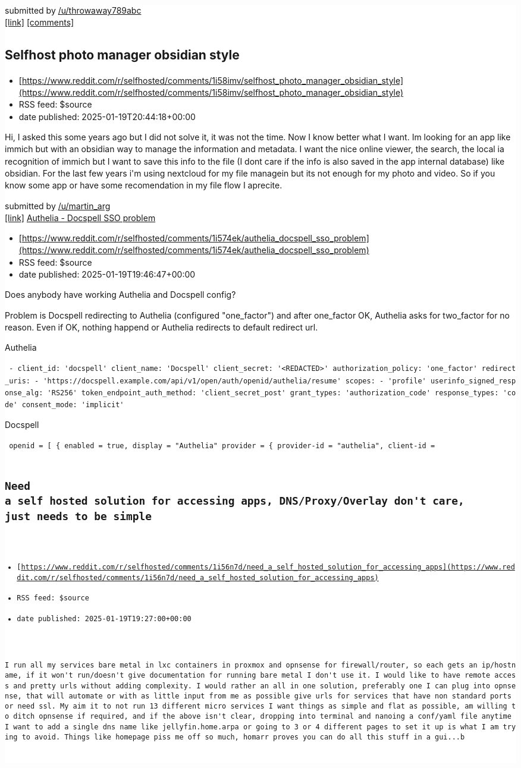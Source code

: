 &#32; submitted by &#32; <a href="https://www.reddit.com/user/throwaway789abc"> /u/throwaway789abc </a> <br/> <span><a href="https://www.reddit.com/r/selfhosted/comments/1i598ci/are_software_like_zitadel_and_authentik_basically/">[link]</a></span> &#32; <span><a href="https://www.reddit.com/r/selfhosted/comments/1i598ci/are_software_like_zitadel_and_authentik_basically/">[comments]</a></span>

## Selfhost photo manager obsidian style
 - [https://www.reddit.com/r/selfhosted/comments/1i58imv/selfhost_photo_manager_obsidian_style](https://www.reddit.com/r/selfhosted/comments/1i58imv/selfhost_photo_manager_obsidian_style)
 - RSS feed: $source
 - date published: 2025-01-19T20:44:18+00:00

<div class="md"><p>Hi, I asked this some years ago but I did not solve it, it was not the time. Now I know better what I want. Im looking for an app like immich but with an obsidian way to manage the information and metadata. I want the nice online viewer, the search, the local ia recognition of immich but I want to save this info to the file (I dont care if the info is also saved in the app internal database) like obsidian. For the last few years i&#39;m using nextcloud for my file managein but its not enough for my photo and video. So if you know some app or have some recomendation in my file flow I aprecite.</p> </div> &#32; submitted by &#32; <a href="https://www.reddit.com/user/martin_arg"> /u/martin_arg </a> <br/> <span><a href="https://www.reddit.com/r/selfhosted/comments/1i58imv/selfhost_photo_manager_obsidian_style/">[link]</a></span> &#32; <span><a href="https://www.reddit.com/r/selfhosted/comments/1i58imv/selfhost_photo_manager_obsidian_style/"

## Authelia - Docspell SSO problem
 - [https://www.reddit.com/r/selfhosted/comments/1i574ek/authelia_docspell_sso_problem](https://www.reddit.com/r/selfhosted/comments/1i574ek/authelia_docspell_sso_problem)
 - RSS feed: $source
 - date published: 2025-01-19T19:46:47+00:00

<div class="md"><p>Does anybody have working Authelia and Docspell config?</p> <p>Problem is Docspell redirecting to Authelia (configured &quot;one_factor&quot;) and after one_factor OK, Authelia asks for two_factor for no reason. Even if OK, nothing happend or Authelia redirects to default redirect url.</p> <p>Authelia</p> <pre><code> - client_id: &#39;docspell&#39; client_name: &#39;Docspell&#39; client_secret: &#39;&lt;REDACTED&gt;&#39; authorization_policy: &#39;one_factor&#39; redirect_uris: - &#39;https://docspell.example.com/api/v1/open/auth/openid/authelia/resume&#39; scopes: - &#39;profile&#39; userinfo_signed_response_alg: &#39;RS256&#39; token_endpoint_auth_method: &#39;client_secret_post&#39; grant_types: &#39;authorization_code&#39; response_types: &#39;code&#39; consent_mode: &#39;implicit&#39; </code></pre> <p>Docspell</p> <pre><code> openid = [ { enabled = true, display = &quot;Authelia&quot; provider = { provider-id = &quot;authelia&quot;, client-id = 

## Need a self hosted solution for accessing apps, DNS/Proxy/Overlay don't care, just needs to be simple
 - [https://www.reddit.com/r/selfhosted/comments/1i56n7d/need_a_self_hosted_solution_for_accessing_apps](https://www.reddit.com/r/selfhosted/comments/1i56n7d/need_a_self_hosted_solution_for_accessing_apps)
 - RSS feed: $source
 - date published: 2025-01-19T19:27:00+00:00

<div class="md"><p>I run all my services bare metal in lxc containers in proxmox and opnsense for firewall/router, so each gets an ip/hostname, if it won&#39;t run/doesn&#39;t give documentation for running bare metal I don&#39;t use it. I would like to have remote access and pretty urls without adding complexity. I would rather an all in one solution, preferably one I can plug into opnsense, that will automate or with as little input from me as possible give urls for services that have non standard ports or need ssl. My aim it to not run 13 different micro services I want things as simple and flat as possible, am willing to ditch opnsense if required, and if the above isn&#39;t clear, dropping into terminal and nanoing a conf/yaml file anytime I want to add a single dns name like jellyfin.home.arpa or going to 3 or 4 different pages to set it up is what I am trying to avoid. Things like homepage piss me off so much, homarr proves you can do all this stuff in a gui...b
